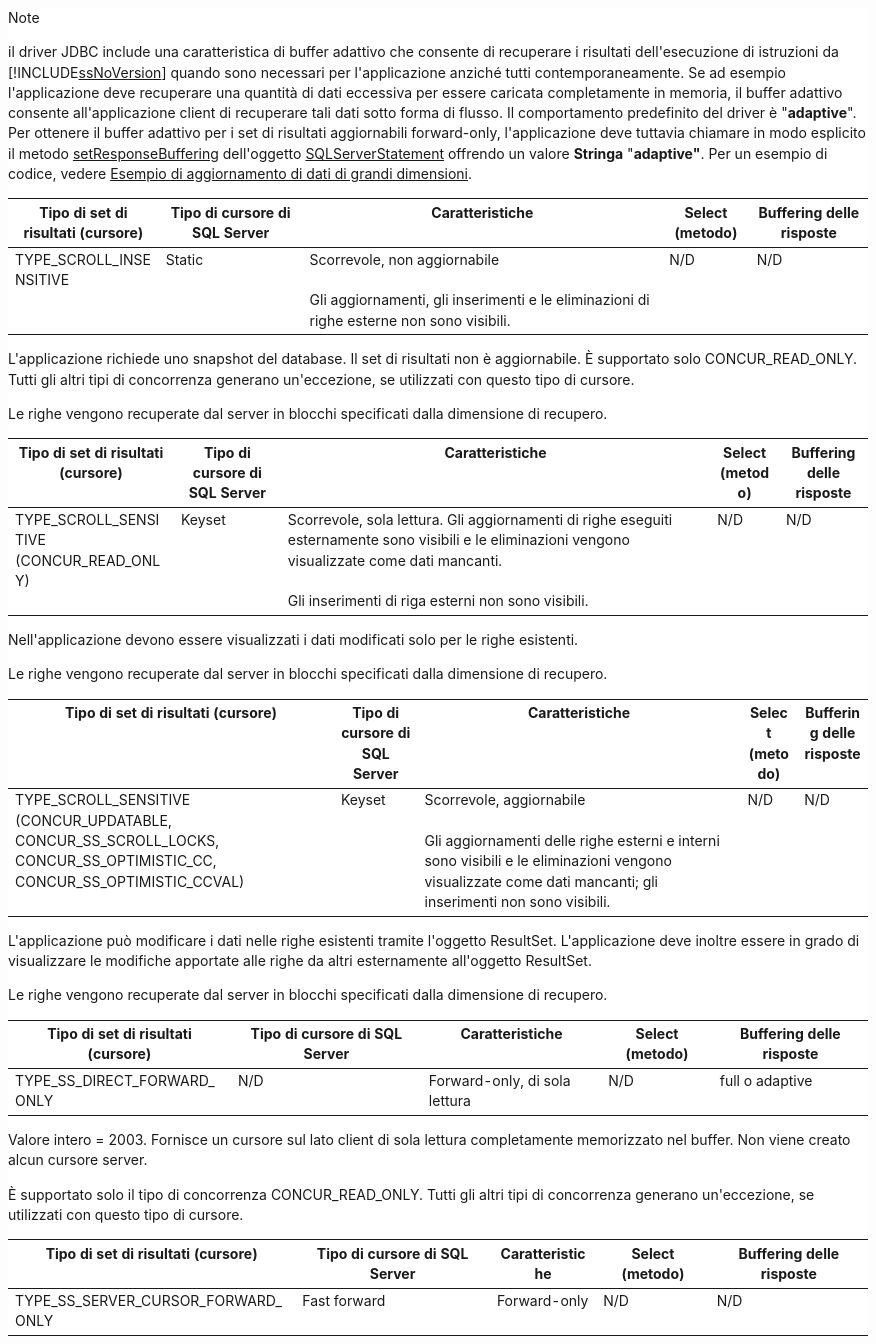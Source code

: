 > [!NOTE]
> il driver JDBC include una caratteristica di buffer adattivo che consente di recuperare i risultati dell'esecuzione di istruzioni da [!INCLUDE[ssNoVersion](../../includes/ssnoversion-md.md)] quando sono necessari per l'applicazione anziché tutti contemporaneamente. Se ad esempio l'applicazione deve recuperare una quantità di dati eccessiva per essere caricata completamente in memoria, il buffer adattivo consente all'applicazione client di recuperare tali dati sotto forma di flusso. Il comportamento predefinito del driver è "**adaptive**". Per ottenere il buffer adattivo per i set di risultati aggiornabili forward-only, l'applicazione deve tuttavia chiamare in modo esplicito il metodo [setResponseBuffering](reference/setresponsebuffering-method-sqlserverstatement.md) dell'oggetto [SQLServerStatement](reference/sqlserverstatement-class.md) offrendo un valore **Stringa** "**adaptive"**. Per un esempio di codice, vedere [Esempio di aggiornamento di dati di grandi dimensioni](updating-large-data-sample.md).

|Tipo di set di risultati (cursore)|Tipo di cursore di SQL Server|Caratteristiche|Select (metodo)|Buffering delle risposte|
|------------------------------------|----------------------------|---------------------|-----------------------|----------------------------|
|TYPE_SCROLL_INSENSITIVE|Static|Scorrevole, non aggiornabile<br /><br /> Gli aggiornamenti, gli inserimenti e le eliminazioni di righe esterne non sono visibili.|N/D|N/D|

L'applicazione richiede uno snapshot del database. Il set di risultati non è aggiornabile. È supportato solo CONCUR_READ_ONLY.  Tutti gli altri tipi di concorrenza generano un'eccezione, se utilizzati con questo tipo di cursore.

Le righe vengono recuperate dal server in blocchi specificati dalla dimensione di recupero.

|Tipo di set di risultati (cursore)|Tipo di cursore di SQL Server|Caratteristiche|Select (metodo)|Buffering delle risposte|
|------------------------------------|----------------------------|---------------------|-----------------------|----------------------------|
|TYPE_SCROLL_SENSITIVE (CONCUR_READ_ONLY)|Keyset|Scorrevole, sola lettura. Gli aggiornamenti di righe eseguiti esternamente sono visibili e le eliminazioni vengono visualizzate come dati mancanti.<br /><br /> Gli inserimenti di riga esterni non sono visibili.|N/D|N/D|

Nell'applicazione devono essere visualizzati i dati modificati solo per le righe esistenti.

Le righe vengono recuperate dal server in blocchi specificati dalla dimensione di recupero.

|Tipo di set di risultati (cursore)|Tipo di cursore di SQL Server|Caratteristiche|Select (metodo)|Buffering delle risposte|
|------------------------------------|----------------------------|---------------------|-----------------------|----------------------------|
|TYPE_SCROLL_SENSITIVE (CONCUR_UPDATABLE, CONCUR_SS_SCROLL_LOCKS, CONCUR_SS_OPTIMISTIC_CC, CONCUR_SS_OPTIMISTIC_CCVAL)|Keyset|Scorrevole, aggiornabile<br /><br /> Gli aggiornamenti delle righe esterni e interni sono visibili e le eliminazioni vengono visualizzate come dati mancanti; gli inserimenti non sono visibili.|N/D|N/D|

L'applicazione può modificare i dati nelle righe esistenti tramite l'oggetto ResultSet. L'applicazione deve inoltre essere in grado di visualizzare le modifiche apportate alle righe da altri esternamente all'oggetto ResultSet.

Le righe vengono recuperate dal server in blocchi specificati dalla dimensione di recupero.

|Tipo di set di risultati (cursore)|Tipo di cursore di SQL Server|Caratteristiche|Select (metodo)|Buffering delle risposte|
|------------------------------------|----------------------------|---------------------|-----------------------|----------------------------|
|TYPE_SS_DIRECT_FORWARD_ONLY|N/D|Forward-only, di sola lettura|N/D|full o adaptive|

Valore intero = 2003. Fornisce un cursore sul lato client di sola lettura completamente memorizzato nel buffer. Non viene creato alcun cursore server.

È supportato solo il tipo di concorrenza CONCUR_READ_ONLY. Tutti gli altri tipi di concorrenza generano un'eccezione, se utilizzati con questo tipo di cursore.

|Tipo di set di risultati (cursore)|Tipo di cursore di SQL Server|Caratteristiche|Select (metodo)|Buffering delle risposte|
|------------------------------------|----------------------------|---------------------|-----------------------|----------------------------|
|TYPE_SS_SERVER_CURSOR_FORWARD_ONLY|Fast forward|Forward-only|N/D|N/D|
